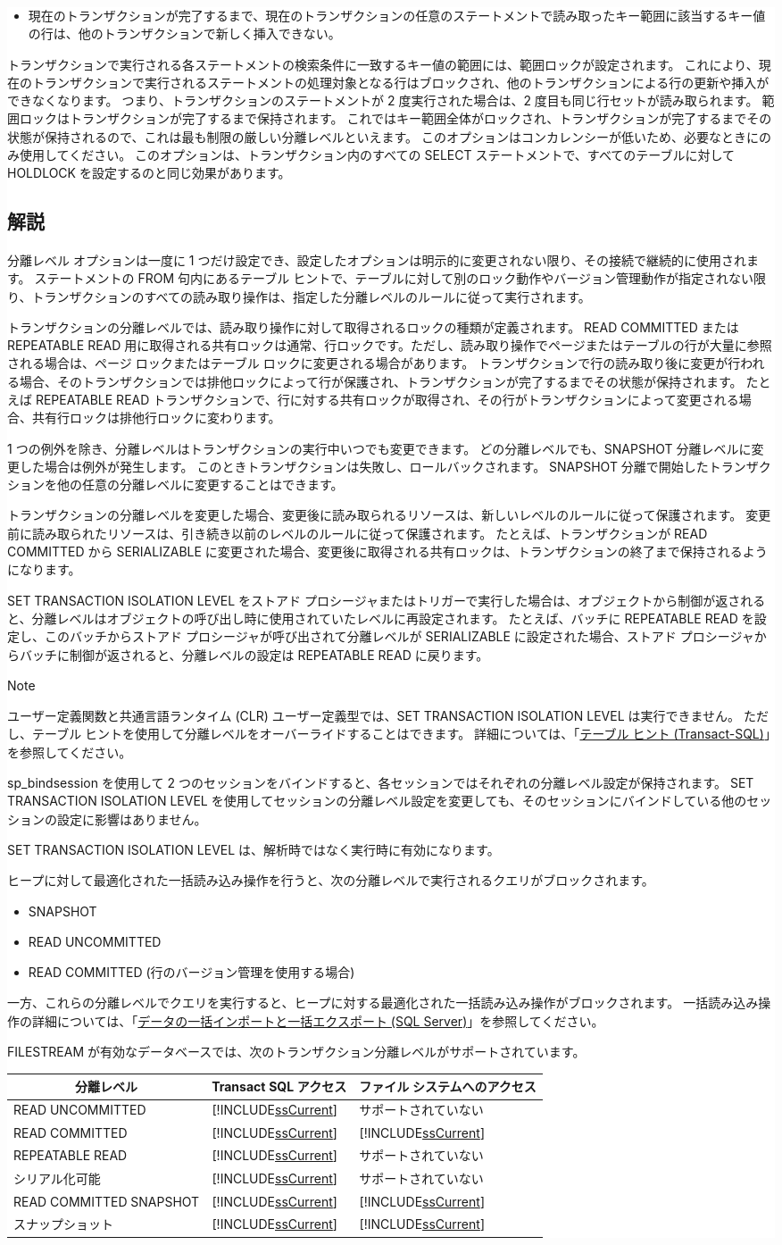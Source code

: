 -   現在のトランザクションが完了するまで、現在のトランザクションの任意のステートメントで読み取ったキー範囲に該当するキー値の行は、他のトランザクションで新しく挿入できない。  
  
 トランザクションで実行される各ステートメントの検索条件に一致するキー値の範囲には、範囲ロックが設定されます。 これにより、現在のトランザクションで実行されるステートメントの処理対象となる行はブロックされ、他のトランザクションによる行の更新や挿入ができなくなります。 つまり、トランザクションのステートメントが 2 度実行された場合は、2 度目も同じ行セットが読み取られます。 範囲ロックはトランザクションが完了するまで保持されます。 これではキー範囲全体がロックされ、トランザクションが完了するまでその状態が保持されるので、これは最も制限の厳しい分離レベルといえます。 このオプションはコンカレンシーが低いため、必要なときにのみ使用してください。 このオプションは、トランザクション内のすべての SELECT ステートメントで、すべてのテーブルに対して HOLDLOCK を設定するのと同じ効果があります。  
  
## <a name="remarks"></a>解説  
 分離レベル オプションは一度に 1 つだけ設定でき、設定したオプションは明示的に変更されない限り、その接続で継続的に使用されます。 ステートメントの FROM 句内にあるテーブル ヒントで、テーブルに対して別のロック動作やバージョン管理動作が指定されない限り、トランザクションのすべての読み取り操作は、指定した分離レベルのルールに従って実行されます。  
  
 トランザクションの分離レベルでは、読み取り操作に対して取得されるロックの種類が定義されます。 READ COMMITTED または REPEATABLE READ 用に取得される共有ロックは通常、行ロックです。ただし、読み取り操作でページまたはテーブルの行が大量に参照される場合は、ページ ロックまたはテーブル ロックに変更される場合があります。 トランザクションで行の読み取り後に変更が行われる場合、そのトランザクションでは排他ロックによって行が保護され、トランザクションが完了するまでその状態が保持されます。 たとえば REPEATABLE READ トランザクションで、行に対する共有ロックが取得され、その行がトランザクションによって変更される場合、共有行ロックは排他行ロックに変わります。  
  
 1 つの例外を除き、分離レベルはトランザクションの実行中いつでも変更できます。 どの分離レベルでも、SNAPSHOT 分離レベルに変更した場合は例外が発生します。 このときトランザクションは失敗し、ロールバックされます。 SNAPSHOT 分離で開始したトランザクションを他の任意の分離レベルに変更することはできます。  
  
 トランザクションの分離レベルを変更した場合、変更後に読み取られるリソースは、新しいレベルのルールに従って保護されます。 変更前に読み取られたリソースは、引き続き以前のレベルのルールに従って保護されます。 たとえば、トランザクションが READ COMMITTED から SERIALIZABLE に変更された場合、変更後に取得される共有ロックは、トランザクションの終了まで保持されるようになります。  
  
 SET TRANSACTION ISOLATION LEVEL をストアド プロシージャまたはトリガーで実行した場合は、オブジェクトから制御が返されると、分離レベルはオブジェクトの呼び出し時に使用されていたレベルに再設定されます。 たとえば、バッチに REPEATABLE READ を設定し、このバッチからストアド プロシージャが呼び出されて分離レベルが SERIALIZABLE に設定された場合、ストアド プロシージャからバッチに制御が返されると、分離レベルの設定は REPEATABLE READ に戻ります。  
  
> [!NOTE]  
>  ユーザー定義関数と共通言語ランタイム (CLR) ユーザー定義型では、SET TRANSACTION ISOLATION LEVEL は実行できません。 ただし、テーブル ヒントを使用して分離レベルをオーバーライドすることはできます。 詳細については、「[テーブル ヒント &#40;Transact-SQL&#41;](../../t-sql/queries/hints-transact-sql-table.md)」を参照してください。  
  
 sp_bindsession を使用して 2 つのセッションをバインドすると、各セッションではそれぞれの分離レベル設定が保持されます。 SET TRANSACTION ISOLATION LEVEL を使用してセッションの分離レベル設定を変更しても、そのセッションにバインドしている他のセッションの設定に影響はありません。  
  
 SET TRANSACTION ISOLATION LEVEL は、解析時ではなく実行時に有効になります。  
  
 ヒープに対して最適化された一括読み込み操作を行うと、次の分離レベルで実行されるクエリがブロックされます。  
  
-   SNAPSHOT  
  
-   READ UNCOMMITTED  
  
-   READ COMMITTED (行のバージョン管理を使用する場合)  
  
 一方、これらの分離レベルでクエリを実行すると、ヒープに対する最適化された一括読み込み操作がブロックされます。 一括読み込み操作の詳細については、「[データの一括インポートと一括エクスポート &#40;SQL Server&#41;](../../relational-databases/import-export/bulk-import-and-export-of-data-sql-server.md)」を参照してください。  
  
 FILESTREAM が有効なデータベースでは、次のトランザクション分離レベルがサポートされています。  
  
|分離レベル|Transact SQL アクセス|ファイル システムへのアクセス|  
|---------------------|-------------------------|------------------------|  
|READ UNCOMMITTED|[!INCLUDE[ssCurrent](../../includes/sscurrent-md.md)]|サポートされていない|  
|READ COMMITTED|[!INCLUDE[ssCurrent](../../includes/sscurrent-md.md)]|[!INCLUDE[ssCurrent](../../includes/sscurrent-md.md)]|  
|REPEATABLE READ|[!INCLUDE[ssCurrent](../../includes/sscurrent-md.md)]|サポートされていない|  
|シリアル化可能|[!INCLUDE[ssCurrent](../../includes/sscurrent-md.md)]|サポートされていない|  
|READ COMMITTED SNAPSHOT|[!INCLUDE[ssCurrent](../../includes/sscurrent-md.md)]|[!INCLUDE[ssCurrent](../../includes/sscurrent-md.md)]|  
|スナップショット|[!INCLUDE[ssCurrent](../../includes/sscurrent-md.md)]|[!INCLUDE[ssCurrent](../../includes/sscurrent-md.md)]|  
  